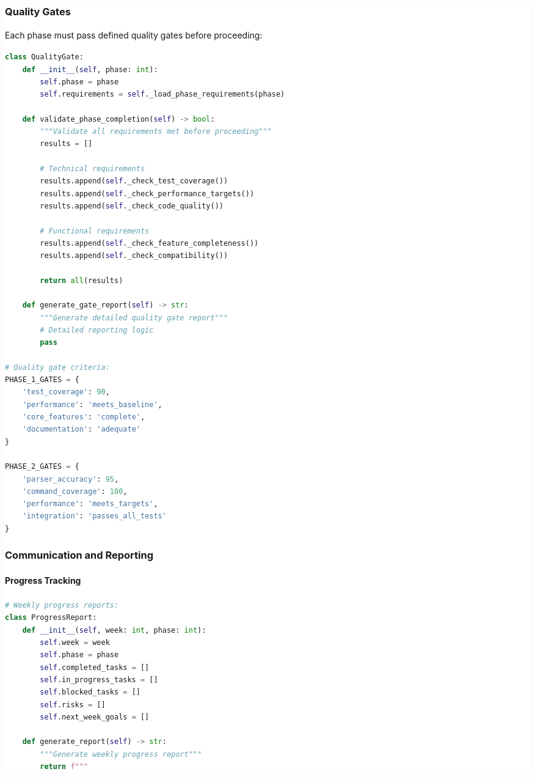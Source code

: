 ### Quality Gates

Each phase must pass defined quality gates before proceeding:

```python
class QualityGate:
    def __init__(self, phase: int):
        self.phase = phase
        self.requirements = self._load_phase_requirements(phase)
    
    def validate_phase_completion(self) -> bool:
        """Validate all requirements met before proceeding"""
        results = []
        
        # Technical requirements
        results.append(self._check_test_coverage())
        results.append(self._check_performance_targets())
        results.append(self._check_code_quality())
        
        # Functional requirements
        results.append(self._check_feature_completeness())
        results.append(self._check_compatibility())
        
        return all(results)
    
    def generate_gate_report(self) -> str:
        """Generate detailed quality gate report"""
        # Detailed reporting logic
        pass

# Quality gate criteria:
PHASE_1_GATES = {
    'test_coverage': 90,
    'performance': 'meets_baseline',
    'core_features': 'complete',
    'documentation': 'adequate'
}

PHASE_2_GATES = {
    'parser_accuracy': 95,
    'command_coverage': 100,
    'performance': 'meets_targets',
    'integration': 'passes_all_tests'
}
```

### Communication and Reporting

#### Progress Tracking
```python
# Weekly progress reports:
class ProgressReport:
    def __init__(self, week: int, phase: int):
        self.week = week
        self.phase = phase
        self.completed_tasks = []
        self.in_progress_tasks = []
        self.blocked_tasks = []
        self.risks = []
        self.next_week_goals = []
    
    def generate_report(self) -> str:
        """Generate weekly progress report"""
        return f"""
```